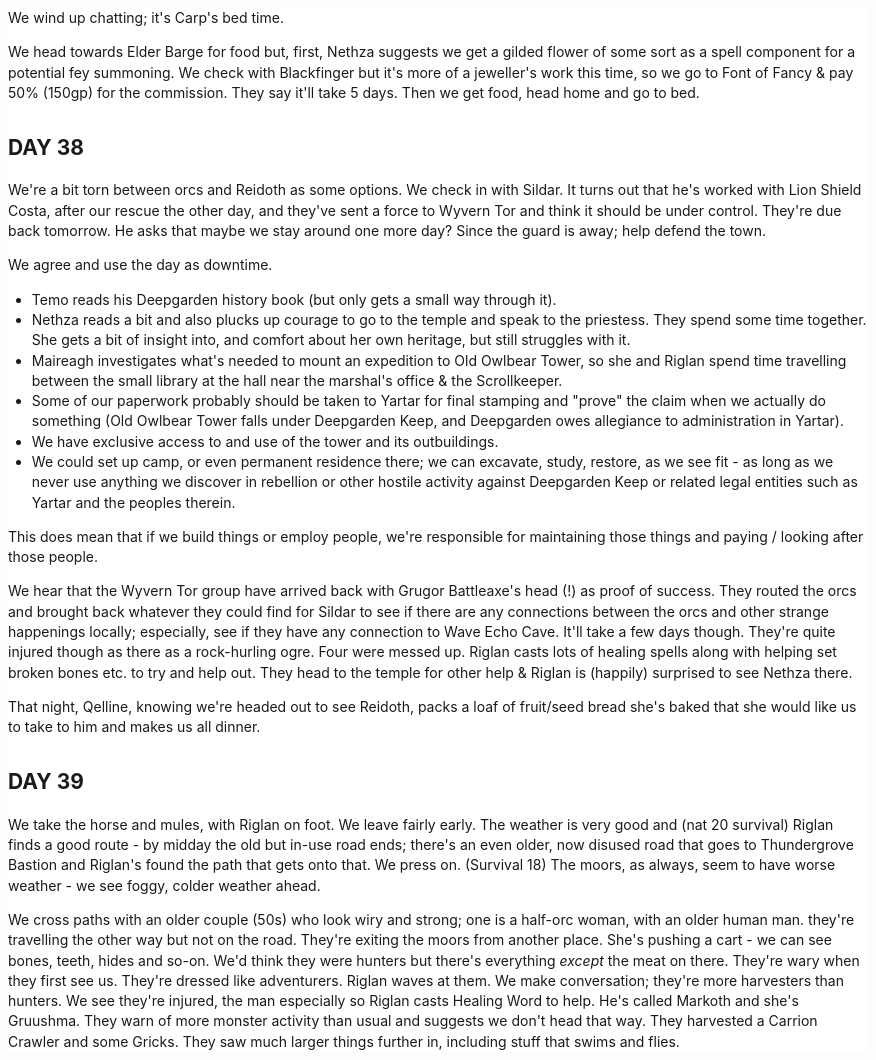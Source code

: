 We wind up chatting; it's Carp's bed time.

We head towards Elder Barge for food but, first, Nethza suggests we get a gilded flower of some sort as a spell component for a potential fey summoning. We check with Blackfinger but it's more of a jeweller's work this time, so we go to Font of Fancy & pay 50% (150gp) for the commission. They say it'll take 5 days. Then we get food, head home and go to bed.

## DAY 38

We're a bit torn between orcs and Reidoth as some options. We check in with Sildar. It turns out that he's worked with Lion Shield Costa, after our rescue the other day, and they've sent a force to Wyvern Tor and think it should be under control. They're due back tomorrow. He asks that maybe we stay around one more day? Since the guard is away; help defend the town.

We agree and use the day as downtime.

* Temo reads his Deepgarden history book (but only gets a small way through it).
* Nethza reads a bit and also plucks up courage to go to the temple and speak to the priestess. They spend some time together. She gets a bit of insight into, and comfort about her own heritage, but still struggles with it.
* Maireagh investigates what's needed to mount an expedition to Old Owlbear Tower, so she and Riglan spend time travelling between the small library at the hall near the marshal's office & the Scrollkeeper.
* Some of our paperwork probably should be taken to Yartar for final stamping and "prove" the claim when we actually do something (Old Owlbear Tower falls under Deepgarden Keep, and Deepgarden owes allegiance to administration in Yartar).
* We have exclusive access to and use of the tower and its outbuildings.
* We could set up camp, or even permanent residence there; we can excavate, study, restore, as we see fit - as long as we never use anything we discover in rebellion or other hostile activity against Deepgarden Keep or related legal entities such as Yartar and the peoples therein.

This does mean that if we build things or employ people, we're responsible for maintaining those things and paying / looking after those people.

We hear that the Wyvern Tor group have arrived back with Grugor Battleaxe's head (!) as proof of success. They routed the orcs and brought back whatever they could find for Sildar to see if there are any connections between the orcs and other strange happenings locally; especially, see if they have any connection to Wave Echo Cave. It'll take a few days though. They're quite injured though as there as a rock-hurling ogre. Four were messed up. Riglan casts lots of healing spells along with helping set broken bones etc. to try and help out. They head to the temple for other help & Riglan is (happily) surprised to see Nethza there.

That night, Qelline, knowing we're headed out to see Reidoth, packs a loaf of fruit/seed bread she's baked that she would like us to take to him and makes us all dinner.

## DAY 39

We take the horse and mules, with Riglan on foot. We leave fairly early. The weather is very good and (nat 20 survival) Riglan finds a good route - by midday the old but in-use road ends; there's an even older, now disused road that goes to Thundergrove Bastion and Riglan's found the path that gets onto that. We press on. (Survival 18) The moors, as always, seem to have worse weather - we see foggy, colder weather ahead.

We cross paths with an older couple (50s) who look wiry and strong; one is a half-orc woman, with an older human man. they're travelling the other way but not on the road. They're exiting the moors from another place. She's pushing a cart - we can see bones, teeth, hides and so-on. We'd think they were hunters but there's everything *except* the meat on there. They're wary when they first see us. They're dressed like adventurers. Riglan waves at them. We make conversation; they're more harvesters than hunters. We see they're injured, the man especially so Riglan casts Healing Word to help. He's called Markoth and she's Gruushma. They warn of more monster activity than usual and suggests we don't head that way. They harvested a Carrion Crawler and some Gricks. They saw much larger things further in, including stuff that swims and flies.
